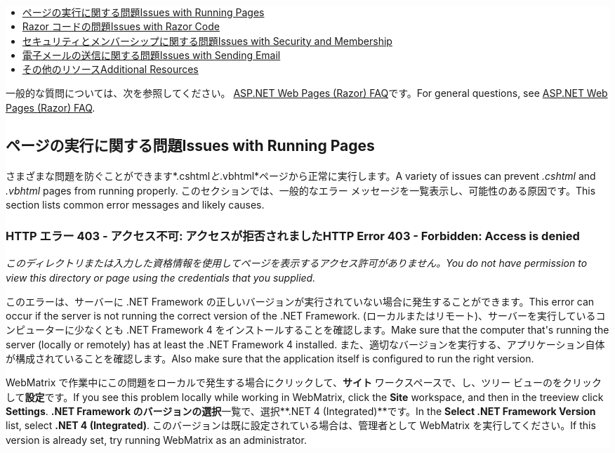 - [<span data-ttu-id="b6d7d-111">ページの実行に関する問題</span><span class="sxs-lookup"><span data-stu-id="b6d7d-111">Issues with Running Pages</span></span>](#Issues_Running_.cshtml_Pages)
- [<span data-ttu-id="b6d7d-112">Razor コードの問題</span><span class="sxs-lookup"><span data-stu-id="b6d7d-112">Issues with Razor Code</span></span>](#IssuesWithRazorCode)
- [<span data-ttu-id="b6d7d-113">セキュリティとメンバーシップに関する問題</span><span class="sxs-lookup"><span data-stu-id="b6d7d-113">Issues with Security and Membership</span></span>](#membership)
- [<span data-ttu-id="b6d7d-114">電子メールの送信に関する問題</span><span class="sxs-lookup"><span data-stu-id="b6d7d-114">Issues with Sending Email</span></span>](#email)
- [<span data-ttu-id="b6d7d-115">その他のリソース</span><span class="sxs-lookup"><span data-stu-id="b6d7d-115">Additional Resources</span></span>](#AdditionalResources)

<span data-ttu-id="b6d7d-116">一般的な質問については、次を参照してください。 [ASP.NET Web Pages (Razor) FAQ](https://go.microsoft.com/fwlink/?LinkId=253000)です。</span><span class="sxs-lookup"><span data-stu-id="b6d7d-116">For general questions, see [ASP.NET Web Pages (Razor) FAQ](https://go.microsoft.com/fwlink/?LinkId=253000).</span></span>

<a id="Issues_Running_.cshtml_Pages"></a>
## <a name="issues-with-running-pages"></a><span data-ttu-id="b6d7d-117">ページの実行に関する問題</span><span class="sxs-lookup"><span data-stu-id="b6d7d-117">Issues with Running Pages</span></span>

<span data-ttu-id="b6d7d-118">さまざまな問題を防ぐことができます*.cshtml*と*.vbhtml*ページから正常に実行します。</span><span class="sxs-lookup"><span data-stu-id="b6d7d-118">A variety of issues can prevent *.cshtml* and *.vbhtml* pages from running properly.</span></span> <span data-ttu-id="b6d7d-119">このセクションでは、一般的なエラー メッセージを一覧表示し、可能性のある原因です。</span><span class="sxs-lookup"><span data-stu-id="b6d7d-119">This section lists common error messages and likely causes.</span></span>

### <a name="http-error-403---forbidden-access-is-denied"></a><span data-ttu-id="b6d7d-120">HTTP エラー 403 - アクセス不可: アクセスが拒否されました</span><span class="sxs-lookup"><span data-stu-id="b6d7d-120">HTTP Error 403 - Forbidden: Access is denied</span></span>

<span data-ttu-id="b6d7d-121">*このディレクトリまたは入力した資格情報を使用してページを表示するアクセス許可がありません。*</span><span class="sxs-lookup"><span data-stu-id="b6d7d-121">*You do not have permission to view this directory or page using the credentials that you supplied.*</span></span>

<span data-ttu-id="b6d7d-122">このエラーは、サーバーに .NET Framework の正しいバージョンが実行されていない場合に発生することができます。</span><span class="sxs-lookup"><span data-stu-id="b6d7d-122">This error can occur if the server is not running the correct version of the .NET Framework.</span></span> <span data-ttu-id="b6d7d-123">(ローカルまたはリモート)、サーバーを実行しているコンピューターに少なくとも .NET Framework 4 をインストールすることを確認します。</span><span class="sxs-lookup"><span data-stu-id="b6d7d-123">Make sure that the computer that's running the server (locally or remotely) has at least the .NET Framework 4 installed.</span></span> <span data-ttu-id="b6d7d-124">また、適切なバージョンを実行する、アプリケーション自体が構成されていることを確認します。</span><span class="sxs-lookup"><span data-stu-id="b6d7d-124">Also make sure that the application itself is configured to run the right version.</span></span>

<span data-ttu-id="b6d7d-125">WebMatrix で作業中にこの問題をローカルで発生する場合にクリックして、**サイト** ワークスペースで、し、ツリー ビューのをクリックして**設定**です。</span><span class="sxs-lookup"><span data-stu-id="b6d7d-125">If you see this problem locally while working in WebMatrix, click the **Site** workspace, and then in the treeview click **Settings**.</span></span> <span data-ttu-id="b6d7d-126">**.NET Framework のバージョンの選択**一覧で、選択**.NET 4 (Integrated)**です。</span><span class="sxs-lookup"><span data-stu-id="b6d7d-126">In the **Select .NET Framework Version** list, select **.NET 4 (Integrated)**.</span></span> <span data-ttu-id="b6d7d-127">このバージョンは既に設定されている場合は、管理者として WebMatrix を実行してください。</span><span class="sxs-lookup"><span data-stu-id="b6d7d-127">If this version is already set, try running WebMatrix as an administrator.</span></span>
